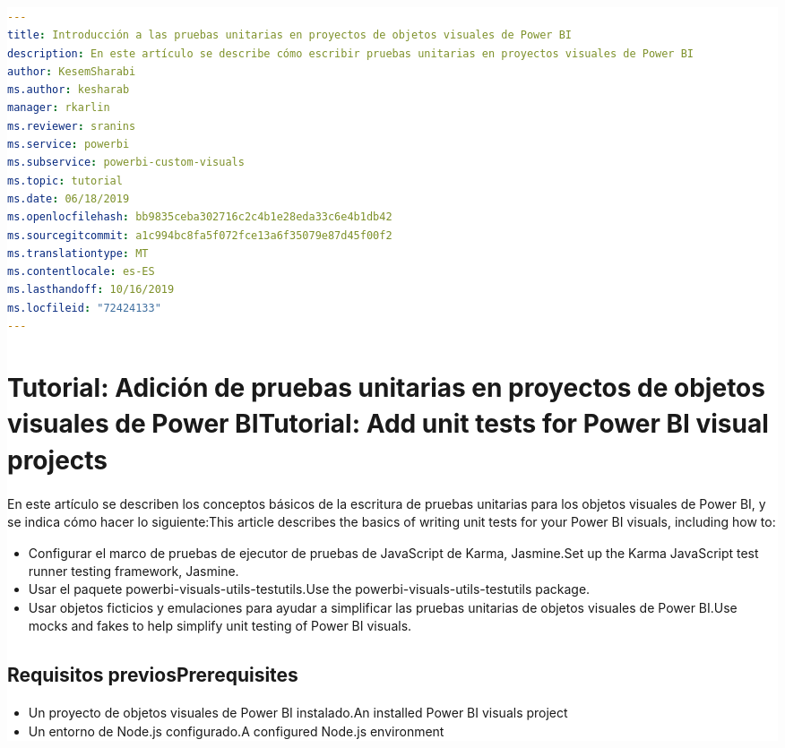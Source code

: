 ```yaml
---
title: Introducción a las pruebas unitarias en proyectos de objetos visuales de Power BI
description: En este artículo se describe cómo escribir pruebas unitarias en proyectos visuales de Power BI
author: KesemSharabi
ms.author: kesharab
manager: rkarlin
ms.reviewer: sranins
ms.service: powerbi
ms.subservice: powerbi-custom-visuals
ms.topic: tutorial
ms.date: 06/18/2019
ms.openlocfilehash: bb9835ceba302716c2c4b1e28eda33c6e4b1db42
ms.sourcegitcommit: a1c994bc8fa5f072fce13a6f35079e87d45f00f2
ms.translationtype: MT
ms.contentlocale: es-ES
ms.lasthandoff: 10/16/2019
ms.locfileid: "72424133"
---
```

# <a name="tutorial-add-unit-tests-for-power-bi-visual-projects"></a><span data-ttu-id="4aee1-103">Tutorial: Adición de pruebas unitarias en proyectos de objetos visuales de Power BI</span><span class="sxs-lookup"><span data-stu-id="4aee1-103">Tutorial: Add unit tests for Power BI visual projects</span></span>

<span data-ttu-id="4aee1-104">En este artículo se describen los conceptos básicos de la escritura de pruebas unitarias para los objetos visuales de Power BI, y se indica cómo hacer lo siguiente:</span><span class="sxs-lookup"><span data-stu-id="4aee1-104">This article describes the basics of writing unit tests for your Power BI visuals, including how to:</span></span>

* <span data-ttu-id="4aee1-105">Configurar el marco de pruebas de ejecutor de pruebas de JavaScript de Karma, Jasmine.</span><span class="sxs-lookup"><span data-stu-id="4aee1-105">Set up the Karma JavaScript test runner testing framework, Jasmine.</span></span>
* <span data-ttu-id="4aee1-106">Usar el paquete powerbi-visuals-utils-testutils.</span><span class="sxs-lookup"><span data-stu-id="4aee1-106">Use the powerbi-visuals-utils-testutils package.</span></span>
* <span data-ttu-id="4aee1-107">Usar objetos ficticios y emulaciones para ayudar a simplificar las pruebas unitarias de objetos visuales de Power BI.</span><span class="sxs-lookup"><span data-stu-id="4aee1-107">Use mocks and fakes to help simplify unit testing of Power BI visuals.</span></span>

## <a name="prerequisites"></a><span data-ttu-id="4aee1-108">Requisitos previos</span><span class="sxs-lookup"><span data-stu-id="4aee1-108">Prerequisites</span></span>

* <span data-ttu-id="4aee1-109">Un proyecto de objetos visuales de Power BI instalado.</span><span class="sxs-lookup"><span data-stu-id="4aee1-109">An installed Power BI visuals project</span></span>
* <span data-ttu-id="4aee1-110">Un entorno de Node.js configurado.</span><span class="sxs-lookup"><span data-stu-id="4aee1-110">A configured Node.js environment</span></span>
